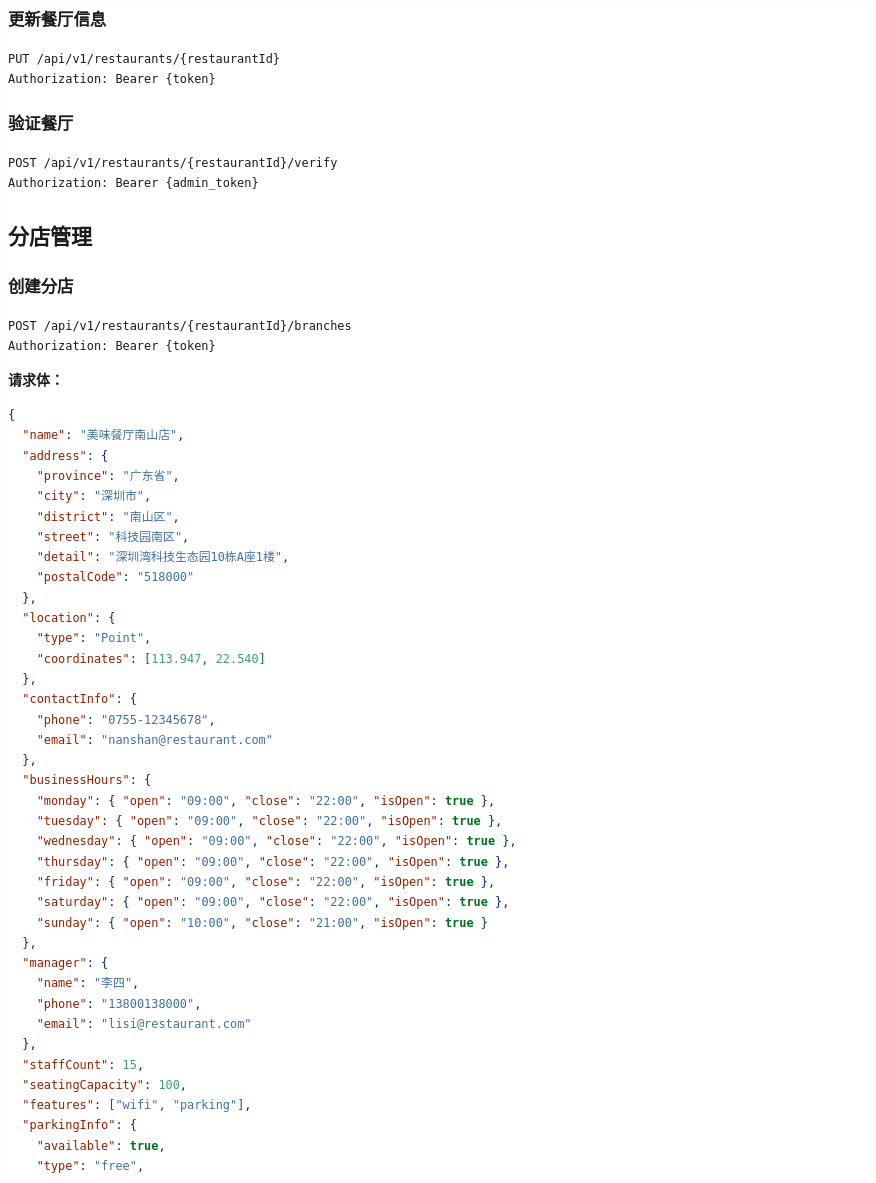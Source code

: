 ```json
```

### 更新餐厅信息

```http
PUT /api/v1/restaurants/{restaurantId}
Authorization: Bearer {token}
```

### 验证餐厅

```http
POST /api/v1/restaurants/{restaurantId}/verify
Authorization: Bearer {admin_token}
```

## 分店管理

### 创建分店

```http
POST /api/v1/restaurants/{restaurantId}/branches
Authorization: Bearer {token}
```

**请求体：**
```json
{
  "name": "美味餐厅南山店",
  "address": {
    "province": "广东省",
    "city": "深圳市",
    "district": "南山区",
    "street": "科技园南区",
    "detail": "深圳湾科技生态园10栋A座1楼",
    "postalCode": "518000"
  },
  "location": {
    "type": "Point",
    "coordinates": [113.947, 22.540]
  },
  "contactInfo": {
    "phone": "0755-12345678",
    "email": "nanshan@restaurant.com"
  },
  "businessHours": {
    "monday": { "open": "09:00", "close": "22:00", "isOpen": true },
    "tuesday": { "open": "09:00", "close": "22:00", "isOpen": true },
    "wednesday": { "open": "09:00", "close": "22:00", "isOpen": true },
    "thursday": { "open": "09:00", "close": "22:00", "isOpen": true },
    "friday": { "open": "09:00", "close": "22:00", "isOpen": true },
    "saturday": { "open": "09:00", "close": "22:00", "isOpen": true },
    "sunday": { "open": "10:00", "close": "21:00", "isOpen": true }
  },
  "manager": {
    "name": "李四",
    "phone": "13800138000",
    "email": "lisi@restaurant.com"
  },
  "staffCount": 15,
  "seatingCapacity": 100,
  "features": ["wifi", "parking"],
  "parkingInfo": {
    "available": true,
    "type": "free",
```
